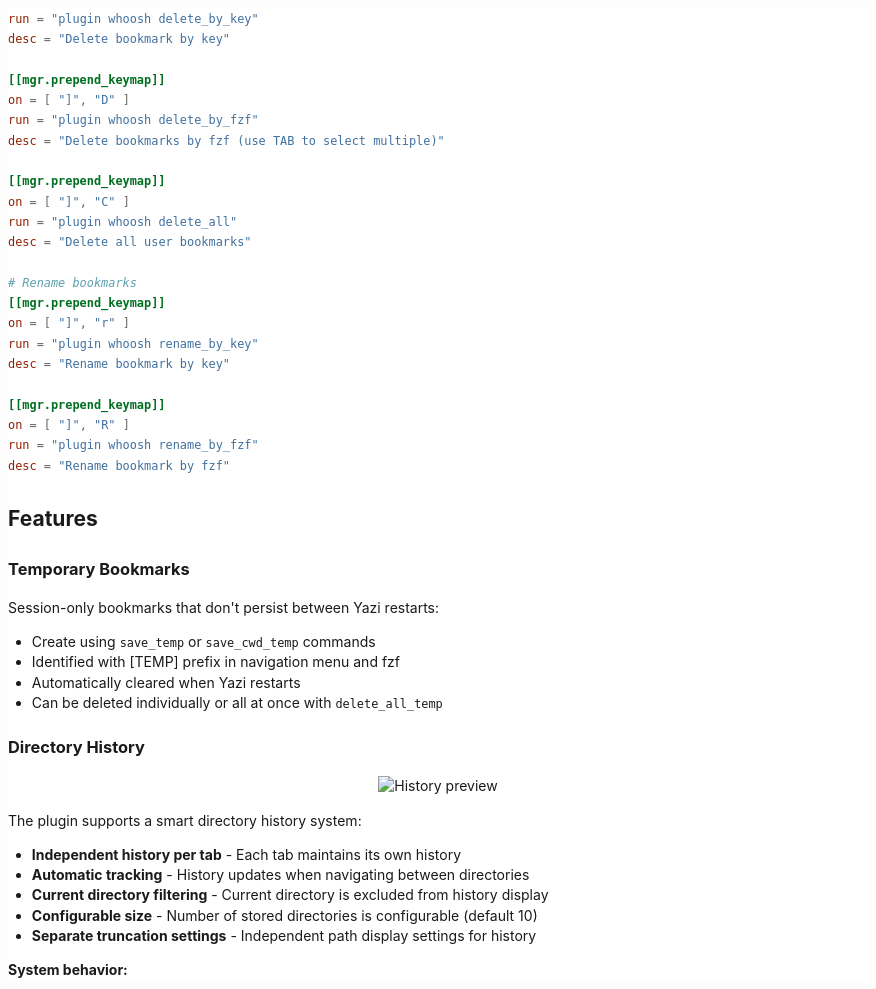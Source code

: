 ```toml
run = "plugin whoosh delete_by_key"
desc = "Delete bookmark by key"

[[mgr.prepend_keymap]]
on = [ "]", "D" ]
run = "plugin whoosh delete_by_fzf"
desc = "Delete bookmarks by fzf (use TAB to select multiple)"

[[mgr.prepend_keymap]]
on = [ "]", "C" ]
run = "plugin whoosh delete_all"
desc = "Delete all user bookmarks"

# Rename bookmarks
[[mgr.prepend_keymap]]
on = [ "]", "r" ]
run = "plugin whoosh rename_by_key"
desc = "Rename bookmark by key"

[[mgr.prepend_keymap]]
on = [ "]", "R" ]
run = "plugin whoosh rename_by_fzf"
desc = "Rename bookmark by fzf"
```

## Features

### Temporary Bookmarks

Session-only bookmarks that don't persist between Yazi restarts:

- Create using `save_temp` or `save_cwd_temp` commands
- Identified with [TEMP] prefix in navigation menu and fzf
- Automatically cleared when Yazi restarts
- Can be deleted individually or all at once with `delete_all_temp`

### Directory History

<div style="text-align: center;">
  <img src="image/history.png" alt="History preview" width="1100px">
</div>

The plugin supports a smart directory history system:

- **Independent history per tab** - Each tab maintains its own history
- **Automatic tracking** - History updates when navigating between directories
- **Current directory filtering** - Current directory is excluded from history display
- **Configurable size** - Number of stored directories is configurable (default 10)
- **Separate truncation settings** - Independent path display settings for history

**System behavior:**
